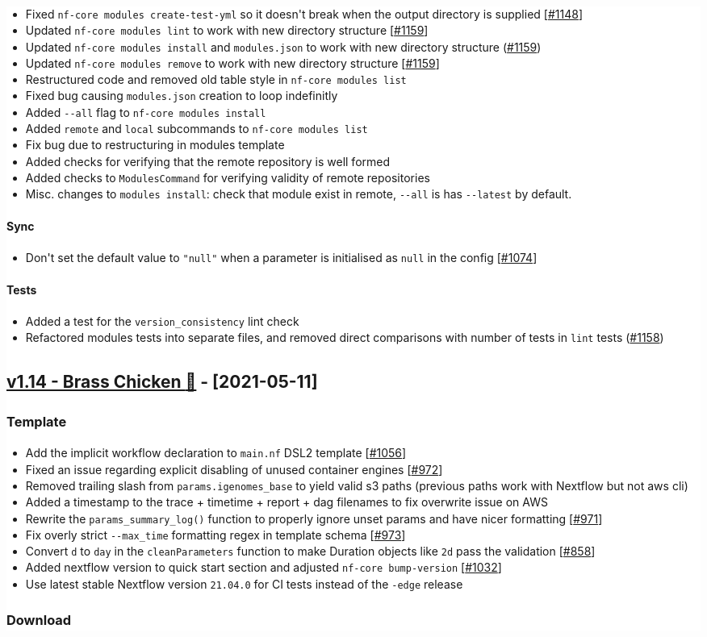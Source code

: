 - Fixed `nf-core modules create-test-yml` so it doesn't break when the output directory is supplied [[#1148](https://github.com/nf-core/tools/issues/1148)]
- Updated `nf-core modules lint` to work with new directory structure [[#1159](https://github.com/nf-core/tools/issues/1159)]
- Updated `nf-core modules install` and `modules.json` to work with new directory structure ([#1159](https://github.com/nf-core/tools/issues/1159))
- Updated `nf-core modules remove` to work with new directory structure [[#1159](https://github.com/nf-core/tools/issues/1159)]
- Restructured code and removed old table style in `nf-core modules list`
- Fixed bug causing `modules.json` creation to loop indefinitly
- Added `--all` flag to `nf-core modules install`
- Added `remote` and `local` subcommands to `nf-core modules list`
- Fix bug due to restructuring in modules template
- Added checks for verifying that the remote repository is well formed
- Added checks to `ModulesCommand` for verifying validity of remote repositories
- Misc. changes to `modules install`: check that module exist in remote, `--all` is has `--latest` by default.

#### Sync

- Don't set the default value to `"null"` when a parameter is initialised as `null` in the config [[#1074](https://github.com/nf-core/tools/pull/1074)]

#### Tests

- Added a test for the `version_consistency` lint check
- Refactored modules tests into separate files, and removed direct comparisons with number of tests in `lint` tests ([#1158](https://github.com/nf-core/tools/issues/1158))

## [v1.14 - Brass Chicken :chicken:](https://github.com/nf-core/tools/releases/tag/1.14) - [2021-05-11]

### Template

- Add the implicit workflow declaration to `main.nf` DSL2 template [[#1056](https://github.com/nf-core/tools/issues/1056)]
- Fixed an issue regarding explicit disabling of unused container engines [[#972](https://github.com/nf-core/tools/pull/972)]
- Removed trailing slash from `params.igenomes_base` to yield valid s3 paths (previous paths work with Nextflow but not aws cli)
- Added a timestamp to the trace + timetime + report + dag filenames to fix overwrite issue on AWS
- Rewrite the `params_summary_log()` function to properly ignore unset params and have nicer formatting [[#971](https://github.com/nf-core/tools/issues/971)]
- Fix overly strict `--max_time` formatting regex in template schema [[#973](https://github.com/nf-core/tools/issues/973)]
- Convert `d` to `day` in the `cleanParameters` function to make Duration objects like `2d` pass the validation [[#858](https://github.com/nf-core/tools/issues/858)]
- Added nextflow version to quick start section and adjusted `nf-core bump-version` [[#1032](https://github.com/nf-core/tools/issues/1032)]
- Use latest stable Nextflow version `21.04.0` for CI tests instead of the `-edge` release

### Download
